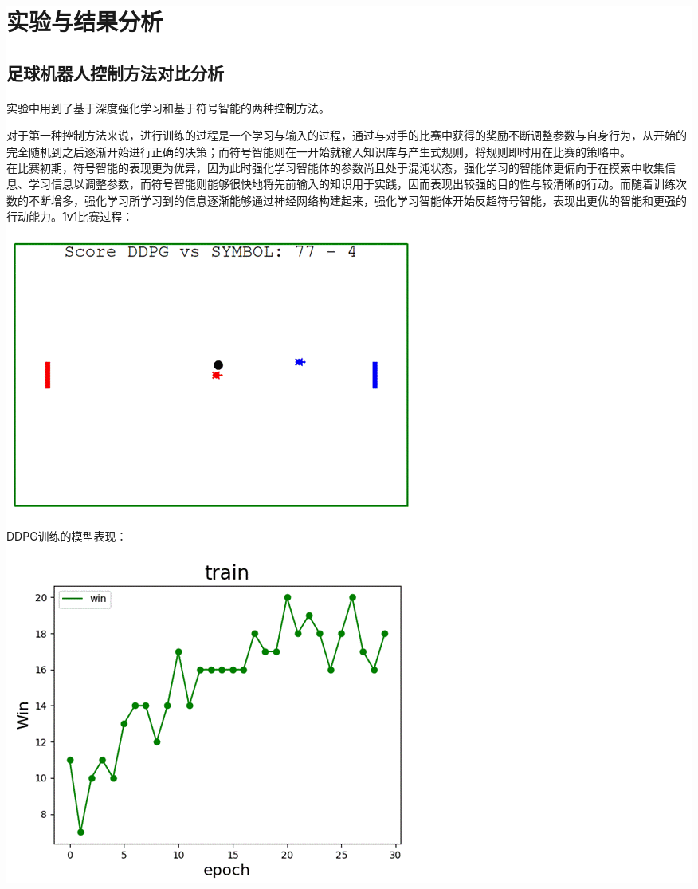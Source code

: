 # 实验与结果分析

## 足球机器人控制方法对比分析

实验中用到了基于深度强化学习和基于符号智能的两种控制方法。

对于第一种控制方法来说，进行训练的过程是一个学习与输入的过程，通过与对手的比赛中获得的奖励不断调整参数与自身行为，从开始的完全随机到之后逐渐开始进行正确的决策；而符号智能则在一开始就输入知识库与产生式规则，将规则即时用在比赛的策略中。    
在比赛初期，符号智能的表现更为优异，因为此时强化学习智能体的参数尚且处于混沌状态，强化学习的智能体更偏向于在摸索中收集信息、学习信息以调整参数，而符号智能则能够很快地将先前输入的知识用于实践，因而表现出较强的目的性与较清晰的行动。而随着训练次数的不断增多，强化学习所学习到的信息逐渐能够通过神经网络构建起来，强化学习智能体开始反超符号智能，表现出更优的智能和更强的行动能力。1v1比赛过程：

![069f1e1b8ab0bf4353c97ceca14cc64](paper.assets/clip_image002-1747357293553.gif)

DDPG训练的模型表现：

![img](paper.assets/clip_image002-1747357312287.gif)
